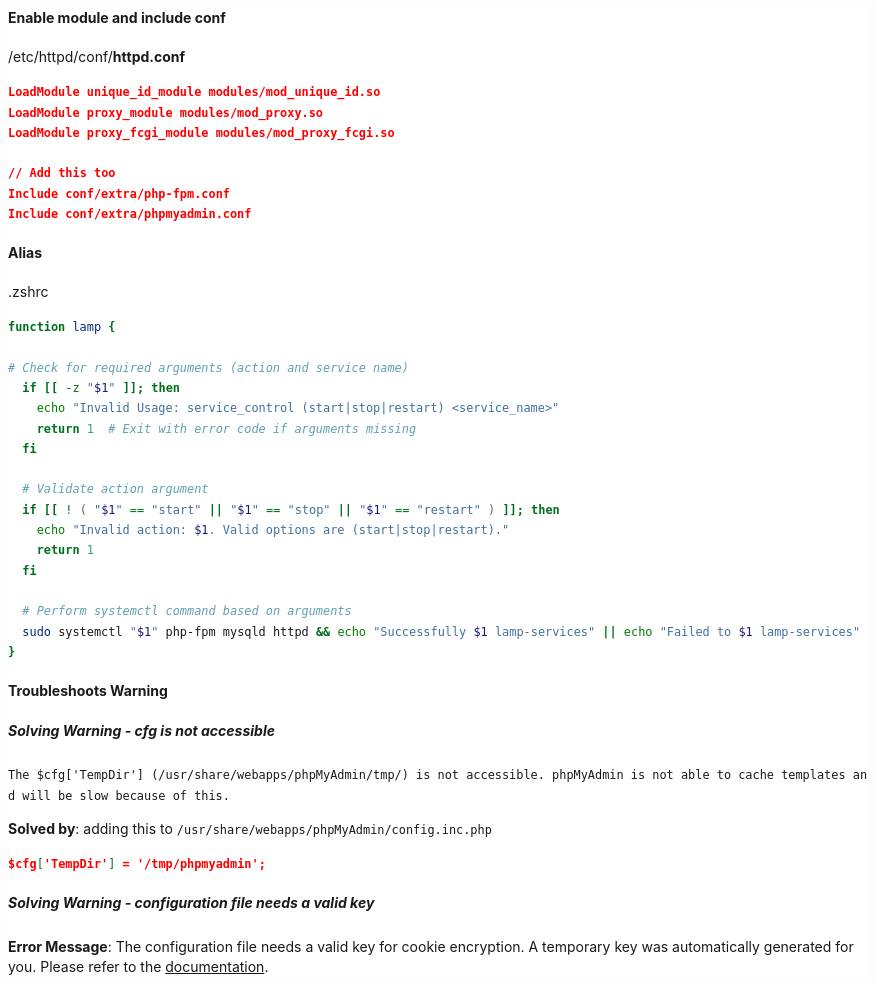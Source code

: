 #### Enable module and include conf
/etc/httpd/conf/**httpd.conf**
```json
LoadModule unique_id_module modules/mod_unique_id.so
LoadModule proxy_module modules/mod_proxy.so
LoadModule proxy_fcgi_module modules/mod_proxy_fcgi.so

// Add this too
Include conf/extra/php-fpm.conf
Include conf/extra/phpmyadmin.conf
```

#### Alias
.zshrc
```sh
function lamp {

# Check for required arguments (action and service name)
  if [[ -z "$1" ]]; then
    echo "Invalid Usage: service_control (start|stop|restart) <service_name>"
    return 1  # Exit with error code if arguments missing
  fi

  # Validate action argument
  if [[ ! ( "$1" == "start" || "$1" == "stop" || "$1" == "restart" ) ]]; then
    echo "Invalid action: $1. Valid options are (start|stop|restart)."
    return 1
  fi

  # Perform systemctl command based on arguments
  sudo systemctl "$1" php-fpm mysqld httpd && echo "Successfully $1 lamp-services" || echo "Failed to $1 lamp-services"
}
```

#### Troubleshoots Warning
##### Solving Warning - cfg is not accessible
`The $cfg['TempDir'] (/usr/share/webapps/phpMyAdmin/tmp/) is not accessible. phpMyAdmin is not able to cache templates and will be slow because of this.`

**Solved by**:
adding this to `/usr/share/webapps/phpMyAdmin/config.inc.php`
```json
$cfg['TempDir'] = '/tmp/phpmyadmin';
```


##### Solving Warning - configuration file needs a valid key
**Error Message**:
The configuration file needs a valid key for cookie encryption. A temporary key was automatically generated for you. Please refer to the [documentation](http://localhost/phpmyadmin/doc/html/config.html#cfg_blowfish_secret).
